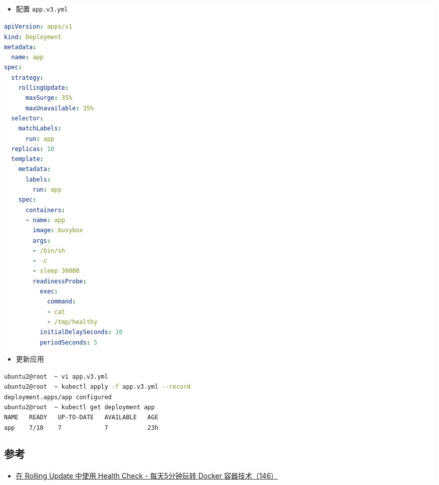 * 配置 `app.v3.yml`

```yaml
apiVersion: apps/v1
kind: Deployment
metadata:
  name: app
spec:
  strategy:
    rollingUpdate:
      maxSurge: 35%
      maxUnavailable: 35%
  selector:
    matchLabels:
      run: app
  replicas: 10
  template:
    metadata:
      labels:
        run: app
    spec:
      containers:
      - name: app
        image: busybox
        args:
        - /bin/sh
        - -c
        - sleep 30000
        readinessProbe:
          exec:
            command:
            - cat
            - /tmp/healthy
          initialDelaySeconds: 10
          periodSeconds: 5

```

* 更新应用

```bash
ubuntu2@root  ~ vi app.v3.yml
ubuntu2@root  ~ kubectl apply -f app.v3.yml --record
deployment.apps/app configured
ubuntu2@root  ~ kubectl get deployment app
NAME   READY   UP-TO-DATE   AVAILABLE   AGE
app    7/10    7            7           23h
```

## 参考

* [在 Rolling Update 中使用 Health Check - 每天5分钟玩转 Docker 容器技术（146）](https://www.cnblogs.com/CloudMan6/p/8642831.html)
